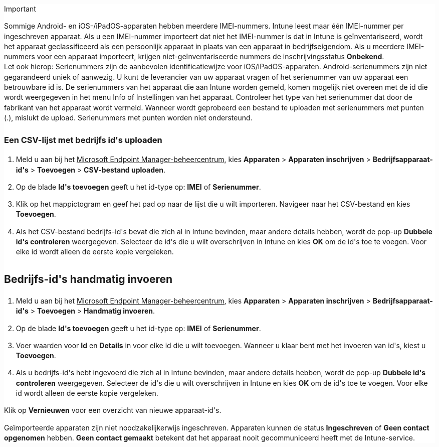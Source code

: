 > [!IMPORTANT]
> Sommige Android- en iOS-/iPadOS-apparaten hebben meerdere IMEI-nummers. Intune leest maar één IMEI-nummer per ingeschreven apparaat. Als u een IMEI-nummer importeert dat niet het IMEI-nummer is dat in Intune is geïnventariseerd, wordt het apparaat geclassificeerd als een persoonlijk apparaat in plaats van een apparaat in bedrijfseigendom. Als u meerdere IMEI-nummers voor een apparaat importeert, krijgen niet-geïnventariseerde nummers de inschrijvingsstatus **Onbekend**.<br>
>Let ook hierop: Serienummers zijn de aanbevolen identificatiewijze voor iOS/iPadOS-apparaten.
>Android-serienummers zijn niet gegarandeerd uniek of aanwezig. U kunt de leverancier van uw apparaat vragen of het serienummer van uw apparaat een betrouwbare id is.
>De serienummers van het apparaat die aan Intune worden gemeld, komen mogelijk niet overeen met de id die wordt weergegeven in het menu Info of Instellingen van het apparaat. Controleer het type van het serienummer dat door de fabrikant van het apparaat wordt vermeld.
>Wanneer wordt geprobeerd een bestand te uploaden met serienummers met punten (.), mislukt de upload. Serienummers met punten worden niet ondersteund.

### <a name="upload-a-csv-list-of-corporate-identifiers"></a>Een CSV-lijst met bedrijfs id's uploaden

1. Meld u aan bij het [Microsoft Endpoint Manager-beheercentrum](https://go.microsoft.com/fwlink/?linkid=2109431), kies **Apparaten** > **Apparaten inschrijven** > **Bedrijfsapparaat-id's** > **Toevoegen** > **CSV-bestand uploaden**.

2. Op de blade **Id's toevoegen** geeft u het id-type op: **IMEI** of **Serienummer**.

3. Klik op het mappictogram en geef het pad op naar de lijst die u wilt importeren. Navigeer naar het CSV-bestand en kies **Toevoegen**. 

4. Als het CSV-bestand bedrijfs-id's bevat die zich al in Intune bevinden, maar andere details hebben, wordt de pop-up **Dubbele id's controleren** weergegeven. Selecteer de id's die u wilt overschrijven in Intune en kies **OK** om de id's toe te voegen. Voor elke id wordt alleen de eerste kopie vergeleken.

## <a name="manually-enter-corporate-identifiers"></a>Bedrijfs-id's handmatig invoeren

1. Meld u aan bij het [Microsoft Endpoint Manager-beheercentrum](https://go.microsoft.com/fwlink/?linkid=2109431), kies **Apparaten** > **Apparaten inschrijven** > **Bedrijfsapparaat-id's** > **Toevoegen** > **Handmatig invoeren**.

2. Op de blade **Id's toevoegen** geeft u het id-type op: **IMEI** of **Serienummer**.

3. Voer waarden voor **Id** en **Details** in voor elke id die u wilt toevoegen. Wanneer u klaar bent met het invoeren van id's, kiest u **Toevoegen**.

5. Als u bedrijfs-id's hebt ingevoerd die zich al in Intune bevinden, maar andere details hebben, wordt de pop-up **Dubbele id's controleren** weergegeven. Selecteer de id's die u wilt overschrijven in Intune en kies **OK** om de id's toe te voegen. Voor elke id wordt alleen de eerste kopie vergeleken.

Klik op **Vernieuwen** voor een overzicht van nieuwe apparaat-id's.

Geïmporteerde apparaten zijn niet noodzakelijkerwijs ingeschreven. Apparaten kunnen de status **Ingeschreven** of **Geen contact opgenomen** hebben. **Geen contact gemaakt** betekent dat het apparaat nooit gecommuniceerd heeft met de Intune-service.
